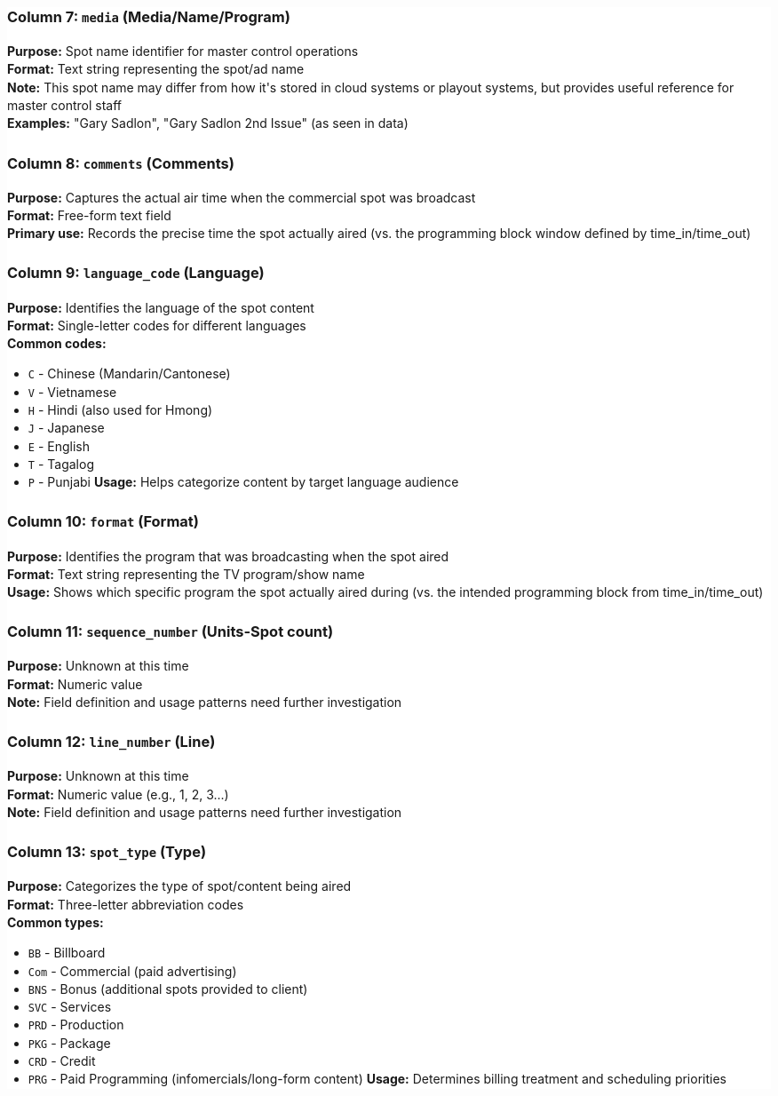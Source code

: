 ### Column 7: `media` (Media/Name/Program)
**Purpose:** Spot name identifier for master control operations  
**Format:** Text string representing the spot/ad name  
**Note:** This spot name may differ from how it's stored in cloud systems or playout systems, but provides useful reference for master control staff  
**Examples:** "Gary Sadlon", "Gary Sadlon 2nd Issue" (as seen in data)

### Column 8: `comments` (Comments)
**Purpose:** Captures the actual air time when the commercial spot was broadcast  
**Format:** Free-form text field  
**Primary use:** Records the precise time the spot actually aired (vs. the programming block window defined by time_in/time_out)

### Column 9: `language_code` (Language)
**Purpose:** Identifies the language of the spot content  
**Format:** Single-letter codes for different languages  
**Common codes:**
- `C` - Chinese (Mandarin/Cantonese)
- `V` - Vietnamese  
- `H` - Hindi (also used for Hmong)
- `J` - Japanese
- `E` - English
- `T` - Tagalog
- `P` - Punjabi
**Usage:** Helps categorize content by target language audience

### Column 10: `format` (Format)
**Purpose:** Identifies the program that was broadcasting when the spot aired  
**Format:** Text string representing the TV program/show name  
**Usage:** Shows which specific program the spot actually aired during (vs. the intended programming block from time_in/time_out)

### Column 11: `sequence_number` (Units-Spot count)
**Purpose:** Unknown at this time  
**Format:** Numeric value  
**Note:** Field definition and usage patterns need further investigation

### Column 12: `line_number` (Line)
**Purpose:** Unknown at this time  
**Format:** Numeric value (e.g., 1, 2, 3...)  
**Note:** Field definition and usage patterns need further investigation

### Column 13: `spot_type` (Type)
**Purpose:** Categorizes the type of spot/content being aired  
**Format:** Three-letter abbreviation codes  
**Common types:**
- `BB` - Billboard
- `Com` - Commercial (paid advertising)
- `BNS` - Bonus (additional spots provided to client)
- `SVC` - Services
- `PRD` - Production
- `PKG` - Package
- `CRD` - Credit
- `PRG` - Paid Programming (infomercials/long-form content)
**Usage:** Determines billing treatment and scheduling priorities
